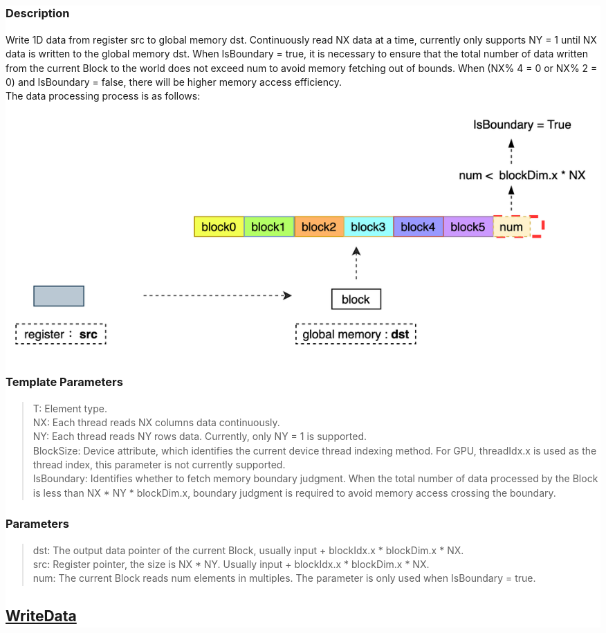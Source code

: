 ### Description

Write 1D data from register src to global memory dst. Continuously read NX data at a time, currently only supports NY = 1 until NX data is written to the global memory dst. When IsBoundary = true, it is necessary to ensure that the total number of data written from the current Block to the world does not exceed num to avoid memory fetching out of bounds. When (NX% 4 = 0 or NX% 2 = 0) and IsBoundary = false, there will be higher memory access efficiency. </br>
The data processing process is as follows:</br>
![WriteData](./images/io_write_data.png)

### Template Parameters

> T: Element type. </br>
> NX: Each thread reads NX columns data continuously. </br>
> NY: Each thread reads NY rows data. Currently, only NY = 1 is supported. </br>
> BlockSize: Device attribute, which identifies the current device thread indexing method. For GPU, threadIdx.x is used as the thread index, this parameter is not currently supported. </br>
> IsBoundary: Identifies whether to fetch memory boundary judgment. When the total number of data processed by the Block is less than NX * NY * blockDim.x, boundary judgment is required to avoid memory access crossing the boundary. </br>

### Parameters

> dst: The output data pointer of the current Block, usually input + blockIdx.x * blockDim.x * NX. </br>
> src: Register pointer, the size is NX * NY. Usually input + blockIdx.x * blockDim.x * NX. </br>
> num: The current Block reads num elements in multiples. The parameter is only used when IsBoundary = true. </br>

## [WriteData](https://github.com/PaddlePaddle/Paddle/blob/develop/paddle/phi/kernels/primitive/datamover_primitives.h#L545)
